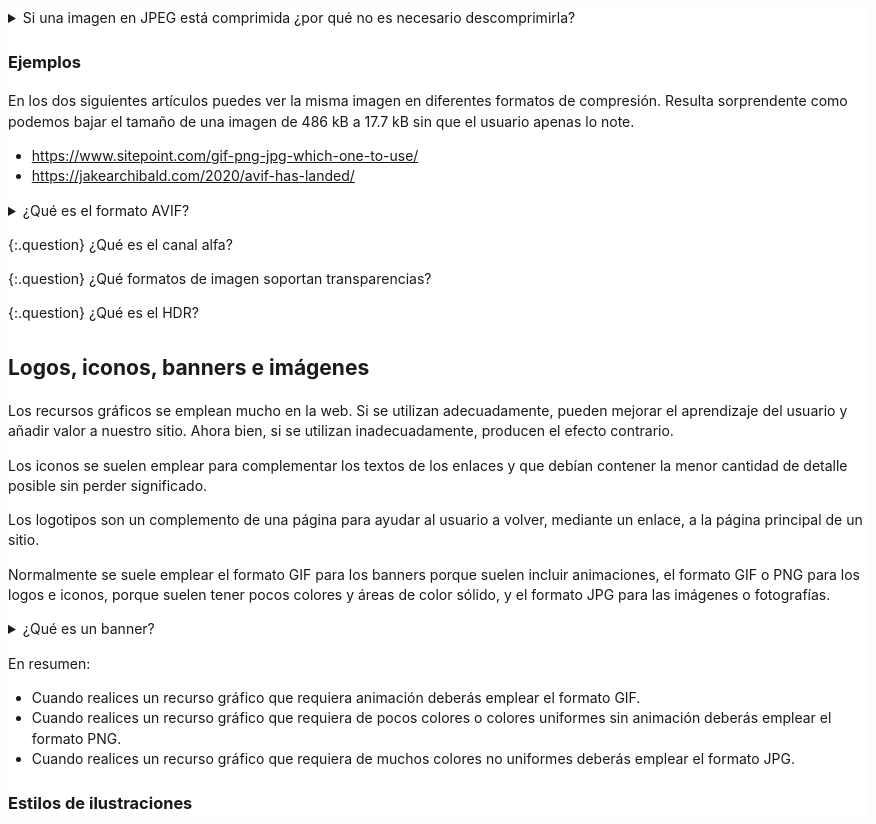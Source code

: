 <details class="card mb-2"><summary class="card-header question">Si una imagen en JPEG está comprimida ¿por qué no es necesario descomprimirla?</summary></details>

### Ejemplos

En los dos siguientes artículos puedes ver la misma imagen en diferentes formatos de compresión. Resulta sorprendente como podemos bajar el tamaño de una imagen de 486 kB a 17.7 kB sin que el usuario apenas lo note.

- <https://www.sitepoint.com/gif-png-jpg-which-one-to-use/>
- <https://jakearchibald.com/2020/avif-has-landed/>

<details class="card mb-2"><summary class="card-header question">¿Qué es el formato AVIF?</summary></details>

{:.question}
¿Qué es el canal alfa?

{:.question}
¿Qué formatos de imagen soportan transparencias?

{:.question}
¿Qué es el HDR?

## Logos, iconos, banners e imágenes

Los recursos gráficos se emplean mucho en la web. Si se utilizan adecuadamente, pueden mejorar el aprendizaje del usuario y añadir valor a nuestro sitio. Ahora bien, si se utilizan inadecuadamente, producen el efecto contrario.

Los iconos se suelen emplear para complementar los textos de los enlaces y que debían contener la menor cantidad de detalle posible sin perder significado.

Los logotipos son un complemento de una página para ayudar al usuario a volver, mediante un enlace, a la página principal de un sitio.

Normalmente se suele emplear el formato GIF para los banners porque suelen incluir animaciones, el formato GIF o PNG para los logos e iconos, porque suelen tener pocos colores y áreas de color sólido, y el formato JPG para las imágenes o fotografías.

<details class="card mb-2"><summary class="card-header question">¿Qué es un banner?</summary></details>

En resumen:

- Cuando realices un recurso gráfico que requiera animación deberás emplear el formato GIF.
- Cuando realices un recurso gráfico que requiera de pocos colores o colores uniformes sin animación deberás emplear el formato PNG.
- Cuando realices un recurso gráfico que requiera de muchos colores no uniformes deberás emplear el formato JPG.

### Estilos de ilustraciones

<iframe width="560" height="315" src="https://www.youtube.com/embed/5G7gTgcmvyk?si=AkMdlNr-oftlnjZN" title="YouTube video player" frameborder="0" allow="accelerometer; autoplay; clipboard-write; encrypted-media; gyroscope; picture-in-picture; web-share" referrerpolicy="strict-origin-when-cross-origin" allowfullscreen></iframe>
